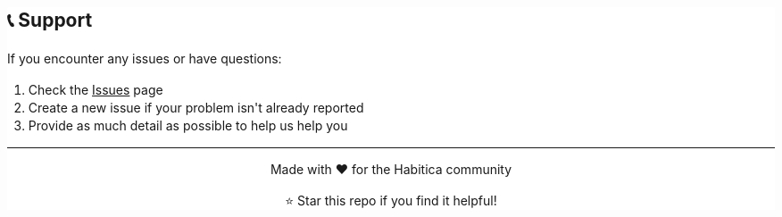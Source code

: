 ## 📞 Support

If you encounter any issues or have questions:

1. Check the [Issues](https://github.com/yourusername/strike_chart/issues) page
2. Create a new issue if your problem isn't already reported
3. Provide as much detail as possible to help us help you

---

<div align="center">
  <p>Made with ❤️ for the Habitica community</p>
  <p>⭐ Star this repo if you find it helpful!</p>
</div>